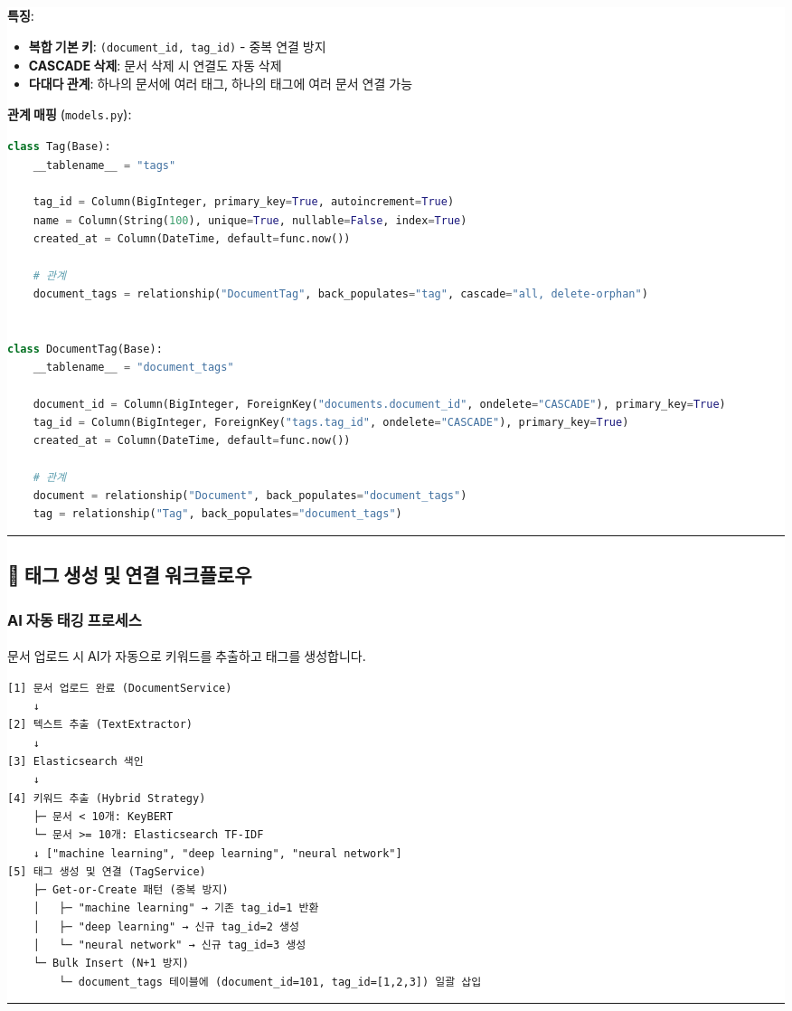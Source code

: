 **특징**:
- **복합 기본 키**: `(document_id, tag_id)` - 중복 연결 방지
- **CASCADE 삭제**: 문서 삭제 시 연결도 자동 삭제
- **다대다 관계**: 하나의 문서에 여러 태그, 하나의 태그에 여러 문서 연결 가능

**관계 매핑** (`models.py`):
```python
class Tag(Base):
    __tablename__ = "tags"

    tag_id = Column(BigInteger, primary_key=True, autoincrement=True)
    name = Column(String(100), unique=True, nullable=False, index=True)
    created_at = Column(DateTime, default=func.now())

    # 관계
    document_tags = relationship("DocumentTag", back_populates="tag", cascade="all, delete-orphan")


class DocumentTag(Base):
    __tablename__ = "document_tags"

    document_id = Column(BigInteger, ForeignKey("documents.document_id", ondelete="CASCADE"), primary_key=True)
    tag_id = Column(BigInteger, ForeignKey("tags.tag_id", ondelete="CASCADE"), primary_key=True)
    created_at = Column(DateTime, default=func.now())

    # 관계
    document = relationship("Document", back_populates="document_tags")
    tag = relationship("Tag", back_populates="document_tags")
```

---

## 🔄 태그 생성 및 연결 워크플로우

### AI 자동 태깅 프로세스

문서 업로드 시 AI가 자동으로 키워드를 추출하고 태그를 생성합니다.

```
[1] 문서 업로드 완료 (DocumentService)
    ↓
[2] 텍스트 추출 (TextExtractor)
    ↓
[3] Elasticsearch 색인
    ↓
[4] 키워드 추출 (Hybrid Strategy)
    ├─ 문서 < 10개: KeyBERT
    └─ 문서 >= 10개: Elasticsearch TF-IDF
    ↓ ["machine learning", "deep learning", "neural network"]
[5] 태그 생성 및 연결 (TagService)
    ├─ Get-or-Create 패턴 (중복 방지)
    │   ├─ "machine learning" → 기존 tag_id=1 반환
    │   ├─ "deep learning" → 신규 tag_id=2 생성
    │   └─ "neural network" → 신규 tag_id=3 생성
    └─ Bulk Insert (N+1 방지)
        └─ document_tags 테이블에 (document_id=101, tag_id=[1,2,3]) 일괄 삽입
```

---